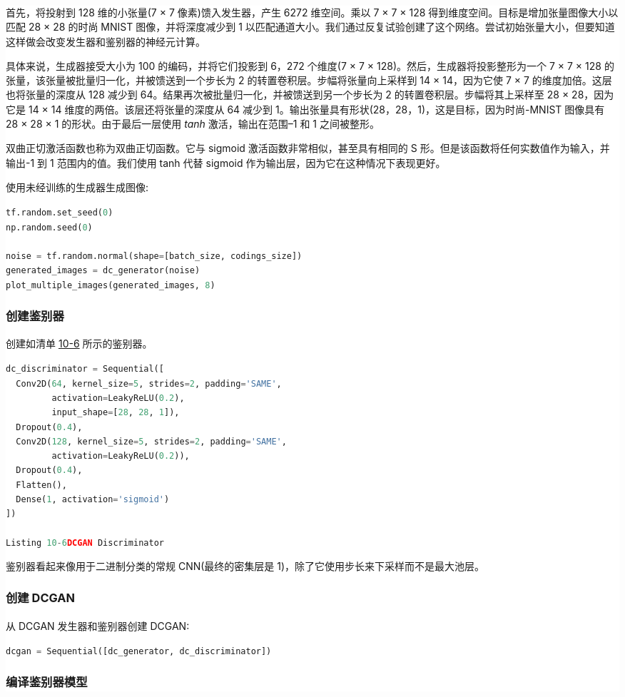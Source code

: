 
首先，将投射到 128 维的小张量(7 × 7 像素)馈入发生器，产生 6272 维空间。乘以 7 × 7 × 128 得到维度空间。目标是增加张量图像大小以匹配 28 × 28 的时尚 MNIST 图像，并将深度减少到 1 以匹配通道大小。我们通过反复试验创建了这个网络。尝试初始张量大小，但要知道这样做会改变发生器和鉴别器的神经元计算。

具体来说，生成器接受大小为 100 的编码，并将它们投影到 6，272 个维度(7 × 7 × 128)。然后，生成器将投影整形为一个 7 × 7 × 128 的张量，该张量被批量归一化，并被馈送到一个步长为 2 的转置卷积层。步幅将张量向上采样到 14 × 14，因为它使 7 × 7 的维度加倍。这层也将张量的深度从 128 减少到 64。结果再次被批量归一化，并被馈送到另一个步长为 2 的转置卷积层。步幅将其上采样至 28 × 28，因为它是 14 × 14 维度的两倍。该层还将张量的深度从 64 减少到 1。输出张量具有形状(28，28，1)，这是目标，因为时尚-MNIST 图像具有 28 × 28 × 1 的形状。由于最后一层使用 *tanh* 激活，输出在范围–1 和 1 之间被整形。

双曲正切激活函数也称为双曲正切函数。它与 sigmoid 激活函数非常相似，甚至具有相同的 S 形。但是该函数将任何实数值作为输入，并输出-1 到 1 范围内的值。我们使用 tanh 代替 sigmoid 作为输出层，因为它在这种情况下表现更好。

使用未经训练的生成器生成图像:

```py
tf.random.set_seed(0)
np.random.seed(0)

noise = tf.random.normal(shape=[batch_size, codings_size])
generated_images = dc_generator(noise)
plot_multiple_images(generated_images, 8)

```

### 创建鉴别器

创建如清单 [10-6](#PC23) 所示的鉴别器。

```py
dc_discriminator = Sequential([
  Conv2D(64, kernel_size=5, strides=2, padding='SAME',
         activation=LeakyReLU(0.2),
         input_shape=[28, 28, 1]),
  Dropout(0.4),
  Conv2D(128, kernel_size=5, strides=2, padding='SAME',
         activation=LeakyReLU(0.2)),
  Dropout(0.4),
  Flatten(),
  Dense(1, activation='sigmoid')
])

Listing 10-6DCGAN Discriminator

```

鉴别器看起来像用于二进制分类的常规 CNN(最终的密集层是 1)，除了它使用步长来下采样而不是最大池层。

### 创建 DCGAN

从 DCGAN 发生器和鉴别器创建 DCGAN:

```py
dcgan = Sequential([dc_generator, dc_discriminator])

```

### 编译鉴别器模型
